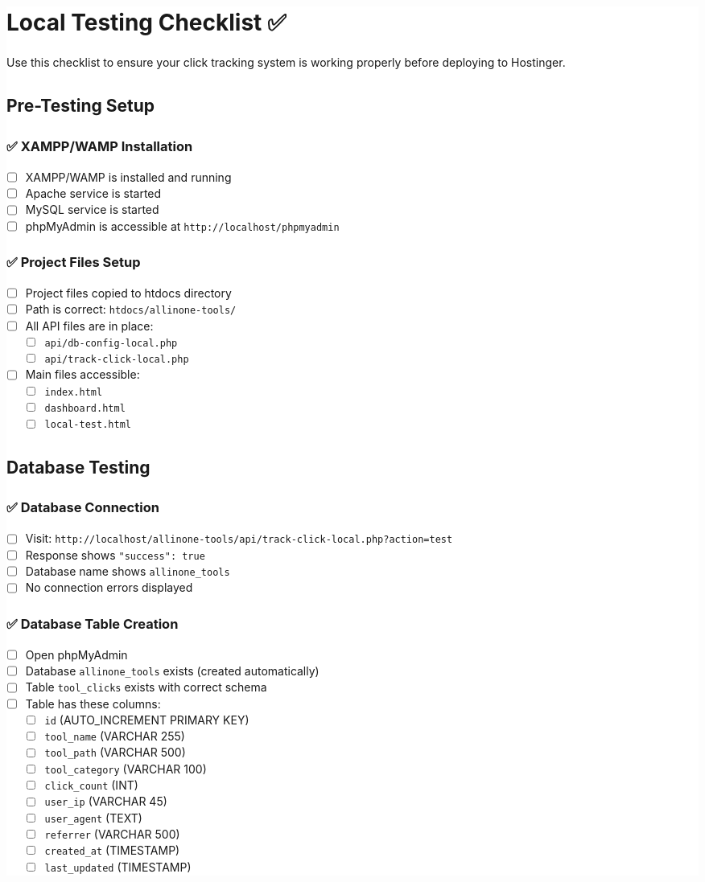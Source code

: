# Local Testing Checklist ✅

Use this checklist to ensure your click tracking system is working properly before deploying to Hostinger.

## Pre-Testing Setup

### ✅ XAMPP/WAMP Installation
- [ ] XAMPP/WAMP is installed and running
- [ ] Apache service is started
- [ ] MySQL service is started
- [ ] phpMyAdmin is accessible at `http://localhost/phpmyadmin`

### ✅ Project Files Setup
- [ ] Project files copied to htdocs directory
- [ ] Path is correct: `htdocs/allinone-tools/`
- [ ] All API files are in place:
  - [ ] `api/db-config-local.php`
  - [ ] `api/track-click-local.php`
- [ ] Main files accessible:
  - [ ] `index.html`
  - [ ] `dashboard.html` 
  - [ ] `local-test.html`

## Database Testing

### ✅ Database Connection
- [ ] Visit: `http://localhost/allinone-tools/api/track-click-local.php?action=test`
- [ ] Response shows `"success": true`
- [ ] Database name shows `allinone_tools`
- [ ] No connection errors displayed

### ✅ Database Table Creation
- [ ] Open phpMyAdmin
- [ ] Database `allinone_tools` exists (created automatically)
- [ ] Table `tool_clicks` exists with correct schema
- [ ] Table has these columns:
  - [ ] `id` (AUTO_INCREMENT PRIMARY KEY)
  - [ ] `tool_name` (VARCHAR 255)
  - [ ] `tool_path` (VARCHAR 500)  
  - [ ] `tool_category` (VARCHAR 100)
  - [ ] `click_count` (INT)
  - [ ] `user_ip` (VARCHAR 45)
  - [ ] `user_agent` (TEXT)
  - [ ] `referrer` (VARCHAR 500)
  - [ ] `created_at` (TIMESTAMP)
  - [ ] `last_updated` (TIMESTAMP)
